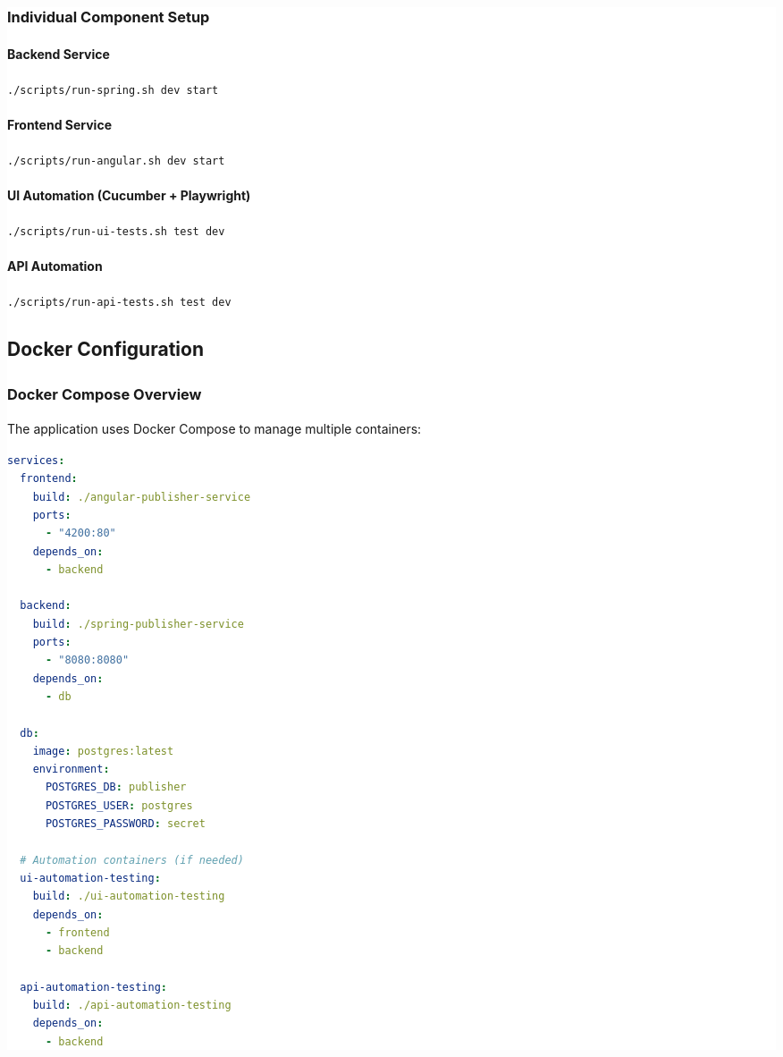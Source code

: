 ### Individual Component Setup

#### Backend Service
```bash
./scripts/run-spring.sh dev start
```

#### Frontend Service
```bash
./scripts/run-angular.sh dev start
```


#### UI Automation (Cucumber + Playwright)
```bash
./scripts/run-ui-tests.sh test dev
```

#### API Automation
```bash
./scripts/run-api-tests.sh test dev
```

## Docker Configuration

### Docker Compose Overview
The application uses Docker Compose to manage multiple containers:

```yaml
services:
  frontend:
    build: ./angular-publisher-service
    ports:
      - "4200:80"
    depends_on:
      - backend

  backend:
    build: ./spring-publisher-service
    ports:
      - "8080:8080"
    depends_on:
      - db

  db:
    image: postgres:latest
    environment:
      POSTGRES_DB: publisher
      POSTGRES_USER: postgres
      POSTGRES_PASSWORD: secret

  # Automation containers (if needed)
  ui-automation-testing:
    build: ./ui-automation-testing
    depends_on:
      - frontend
      - backend

  api-automation-testing:
    build: ./api-automation-testing
    depends_on:
      - backend
```
